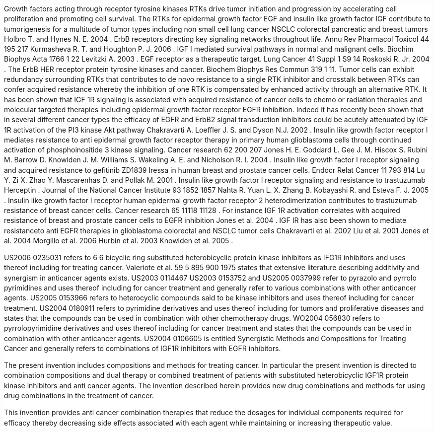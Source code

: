 Growth factors acting through receptor tyrosine kinases RTKs drive tumor initiation and progression by accelerating cell proliferation and promoting cell survival. The RTKs for epidermal growth factor EGF and insulin like growth factor IGF contribute to tumorigenesis for a multitude of tumor types including non small cell lung cancer NSCLC colorectal pancreatic and breast tumors Holbro T. and Hynes N. E. 2004 . ErbB receptors directing key signaling networks throughout life. Annu Rev Pharmacol Toxicol 44 195 217 Kurmasheva R. T. and Houghton P. J. 2006 . IGF I mediated survival pathways in normal and malignant cells. Biochim Biophys Acta 1766 1 22 Levitzki A. 2003 . EGF receptor as a therapeutic target. Lung Cancer 41 Suppl 1 S9 14 Roskoski R. Jr. 2004 . The ErbB HER receptor protein tyrosine kinases and cancer. Biochem Biophys Res Commun 319 1 11. Tumor cells can exhibit redundancy surrounding RTKs that contributes to de novo resistance to a single RTK inhibitor and crosstalk between RTKs can confer acquired resistance whereby the inhibition of one RTK is compensated by enhanced activity through an alternative RTK. It has been shown that IGF 1R signaling is associated with acquired resistance of cancer cells to chemo or radiation therapies and molecular targeted therapies including epidermal growth factor receptor EGFR inhibition. Indeed it has recently been shown that in several different cancer types the efficacy of EGFR and ErbB2 signal transduction inhibitors could be acutely attenuated by IGF 1R activation of the PI3 kinase Akt pathway Chakravarti A. Loeffler J. S. and Dyson N.J. 2002 . Insulin like growth factor receptor I mediates resistance to anti epidermal growth factor receptor therapy in primary human glioblastoma cells through continued activation of phosphoinositide 3 kinase signaling. Cancer research 62 200 207 Jones H. E. Goddard L. Gee J. M. Hiscox S. Rubini M. Barrow D. Knowlden J. M. Williams S. Wakeling A. E. and Nicholson R. I. 2004 . Insulin like growth factor I receptor signaling and acquired resistance to gefitinib ZD1839 Iressa in human breast and prostate cancer cells. Endocr Relat Cancer 11 793 814 Lu Y. Zi X. Zhao Y. Mascarenhas D. and Pollak M. 2001 . Insulin like growth factor I receptor signaling and resistance to trastuzumab Herceptin . Journal of the National Cancer Institute 93 1852 1857 Nahta R. Yuan L. X. Zhang B. Kobayashi R. and Esteva F. J. 2005 . Insulin like growth factor I receptor human epidermal growth factor receptor 2 heterodimerization contributes to trastuzumab resistance of breast cancer cells. Cancer research 65 11118 11128 . For instance IGF 1R activation correlates with acquired resistance of breast and prostate cancer cells to EGFR inhibition Jones et al. 2004 . IGF IR has also been shown to mediate resistanceto anti EGFR therapies in glioblastoma colorectal and NSCLC tumor cells Chakravarti et al. 2002 Liu et al. 2001 Jones et al. 2004 Morgillo et al. 2006 Hurbin et al. 2003 Knowiden et al. 2005 .

US2006 0235031 refers to 6 6 bicyclic ring substituted heterobicyclic protein kinase inhibitors as IFG1R inhibitors and uses thereof including for treating cancer. Valeriote et al. 59 5 895 900 1975 states that extensive literature describing additivity and synergism in anticancer agents exists. US2003 0114467 US2003 0153752 and US2005 0037999 refer to pyrazolo and pyrrolo pyrimidines and uses thereof including for cancer treatment and generally refer to various combinations with other anticancer agents. US2005 0153966 refers to heterocyclic compounds said to be kinase inhibitors and uses thereof including for cancer treatment. US2004 0180911 refers to pyrimidine derivatives and uses thereof including for tumors and proliferative diseases and states that the compounds can be used in combination with other chemotherapy drugs. WO2004 056830 refers to pyrrolopyrimidine derivatives and uses thereof including for cancer treatment and states that the compounds can be used in combination with other anticancer agents. US2004 0106605 is entitled Synergistic Methods and Compositions for Treating Cancer and generally refers to combinations of IGF1R inhibitors with EGFR inhibitors.

The present invention includes compositions and methods for treating cancer. In particular the present invention is directed to combination compositions and dual therapy or combined treatment of patients with substituted heterobicyclic IGF1R protein kinase inhibitors and anti cancer agents. The invention described herein provides new drug combinations and methods for using drug combinations in the treatment of cancer.

This invention provides anti cancer combination therapies that reduce the dosages for individual components required for efficacy thereby decreasing side effects associated with each agent while maintaining or increasing therapeutic value.
